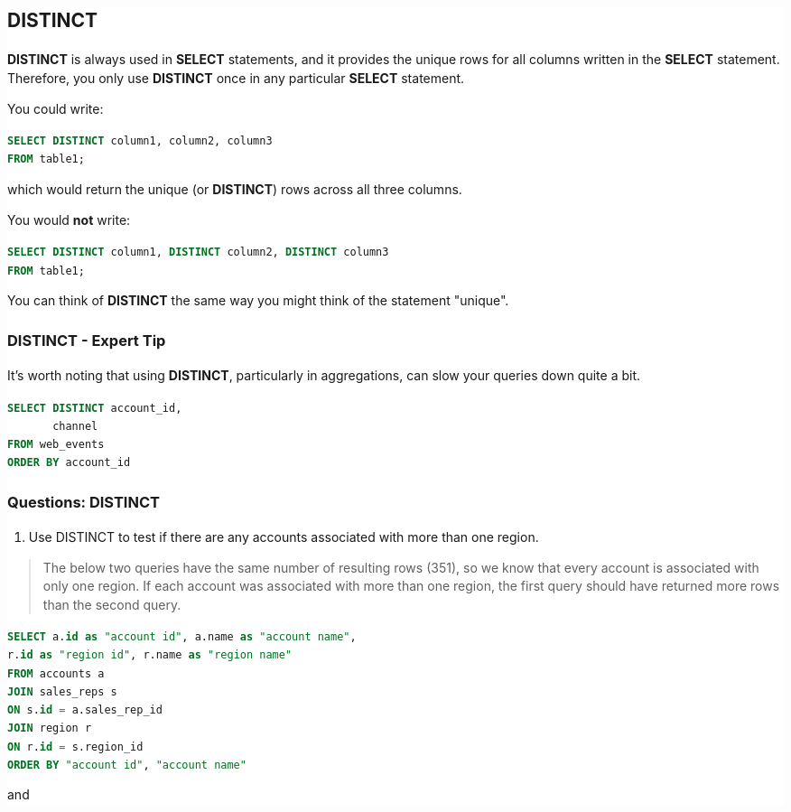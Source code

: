 ## DISTINCT

**DISTINCT** is always used in **SELECT** statements, and it provides the unique rows for all columns written in the **SELECT** statement. Therefore, you only use **DISTINCT** once in any particular **SELECT** statement.

You could write:

```sql
SELECT DISTINCT column1, column2, column3
FROM table1;
```

which would return the unique (or **DISTINCT**) rows across all three columns.

You would **not** write:

```sql
SELECT DISTINCT column1, DISTINCT column2, DISTINCT column3
FROM table1;
```

You can think of **DISTINCT** the same way you might think of the statement "unique".

### DISTINCT - Expert Tip

It’s worth noting that using **DISTINCT**, particularly in aggregations, can slow your queries down quite a bit.

```sql
SELECT DISTINCT account_id,
       channel
FROM web_events
ORDER BY account_id
```

### Questions: DISTINCT

1. Use DISTINCT to test if there are any accounts associated with more than one region.

> The below two queries have the same number of resulting rows (351), so we know that every account is associated with only one region. If each account was associated with more than one region, the first query should have returned more rows than the second query.

```sql
SELECT a.id as "account id", a.name as "account name",  
r.id as "region id", r.name as "region name"
FROM accounts a
JOIN sales_reps s
ON s.id = a.sales_rep_id
JOIN region r
ON r.id = s.region_id
ORDER BY "account id", "account name"
```

and
